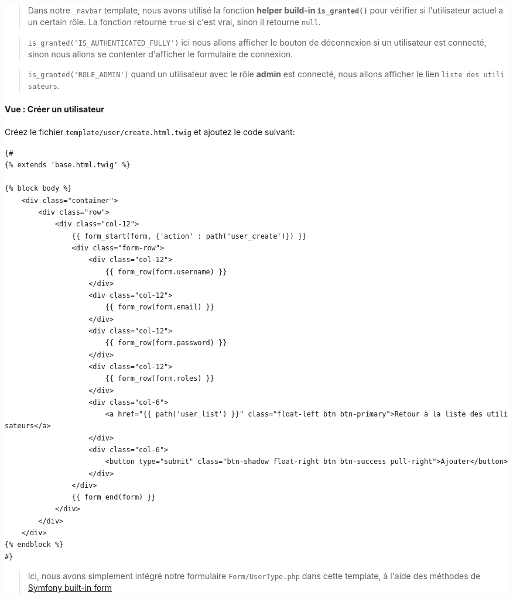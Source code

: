 >Dans notre ``_navbar`` template, nous avons utilisé la fonction **helper build-in ``is_granted()``** pour vérifier
 si l'utilisateur actuel a un certain rôle. La fonction retourne ``true`` si c'est vrai, sinon il retourne ``null``.

>``is_granted('IS_AUTHENTICATED_FULLY')`` ici nous allons afficher le bouton de déconnexion si un utilisateur est connecté, sinon nous allons se contenter d'afficher le formulaire de connexion.

>``is_granted('ROLE_ADMIN')`` quand un utilisateur avec le rôle **admin** est connecté, nous allons afficher le lien 
``liste des utilisateurs``.

#### Vue : Créer un utilisateur

Créez le fichier ``template/user/create.html.twig`` et ajoutez le code suivant:

```twig
{#
{% extends 'base.html.twig' %}

{% block body %}
    <div class="container">
        <div class="row">
            <div class="col-12">
                {{ form_start(form, {'action' : path('user_create')}) }}
                <div class="form-row">
                    <div class="col-12">
                        {{ form_row(form.username) }}
                    </div>
                    <div class="col-12">
                        {{ form_row(form.email) }}
                    </div>
                    <div class="col-12">
                        {{ form_row(form.password) }}
                    </div>
                    <div class="col-12">
                        {{ form_row(form.roles) }}
                    </div>
                    <div class="col-6">
                        <a href="{{ path('user_list') }}" class="float-left btn btn-primary">Retour à la liste des utilisateurs</a>
                    </div>
                    <div class="col-6">
                        <button type="submit" class="btn-shadow float-right btn btn-success pull-right">Ajouter</button>
                    </div>
                </div>
                {{ form_end(form) }}
            </div>
        </div>
    </div>
{% endblock %}
#}
```
>Ici, nous avons simplement intégré notre formulaire ``Form/UserType.php`` dans cette template, à l'aide des méthodes de [Symfony built-in form](https://symfony.com/doc/4.4/forms.html) 
   